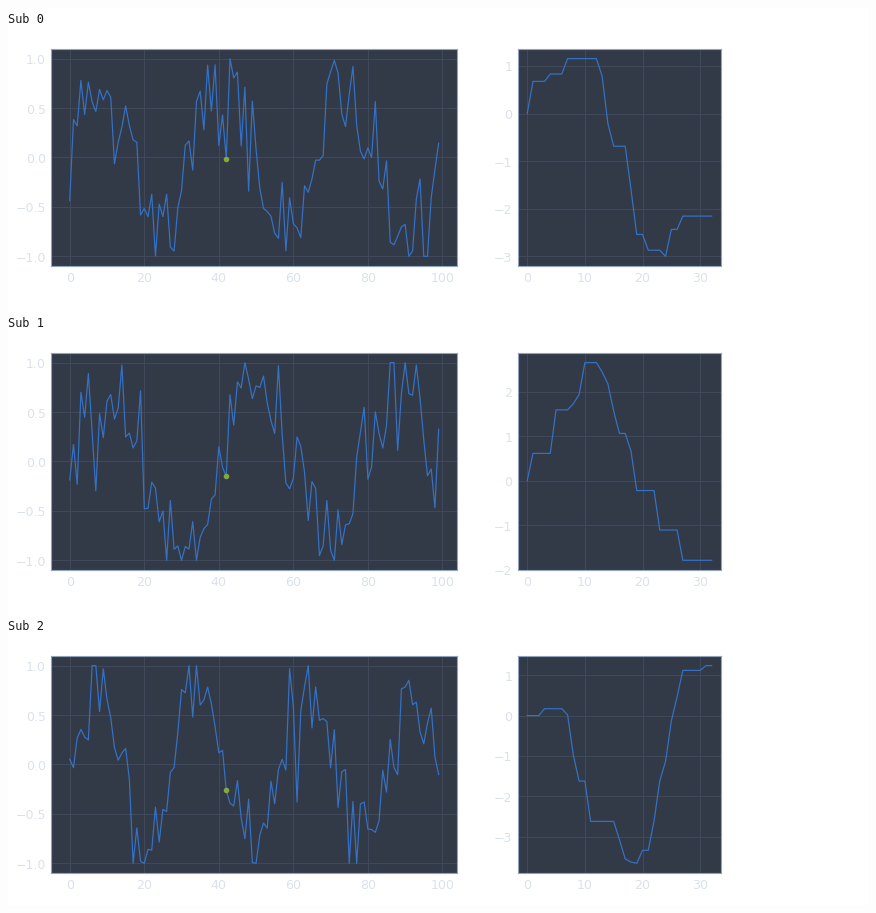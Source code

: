 
    Sub 0



![png](Agent-Resource-Allocation_files/Agent-Resource-Allocation_24_249.png)


    Sub 1



![png](Agent-Resource-Allocation_files/Agent-Resource-Allocation_24_251.png)


    Sub 2



![png](Agent-Resource-Allocation_files/Agent-Resource-Allocation_24_253.png)
